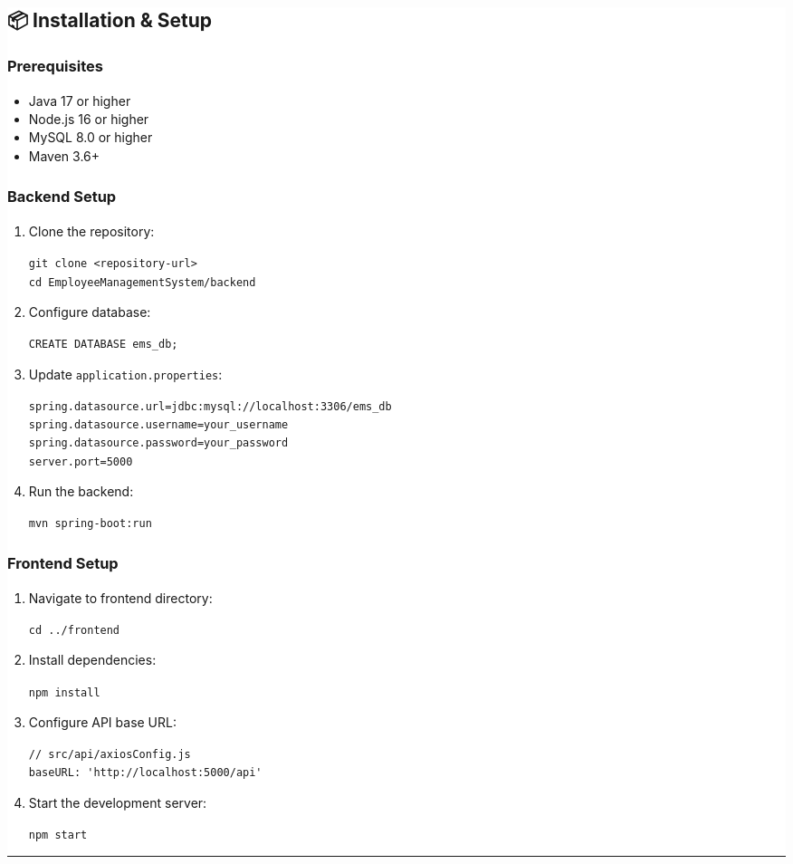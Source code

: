 
## 📦 Installation & Setup

### Prerequisites
- Java 17 or higher
- Node.js 16 or higher
- MySQL 8.0 or higher
- Maven 3.6+

### Backend Setup
1. Clone the repository:
    ```
    git clone <repository-url>
    cd EmployeeManagementSystem/backend
    ```
2. Configure database:
    ```
    CREATE DATABASE ems_db;
    ```
3. Update `application.properties`:
    ```
    spring.datasource.url=jdbc:mysql://localhost:3306/ems_db
    spring.datasource.username=your_username
    spring.datasource.password=your_password
    server.port=5000
    ```
4. Run the backend:
    ```
    mvn spring-boot:run
    ```

### Frontend Setup
1. Navigate to frontend directory:
    ```
    cd ../frontend
    ```
2. Install dependencies:
    ```
    npm install
    ```
3. Configure API base URL:
    ```
    // src/api/axiosConfig.js
    baseURL: 'http://localhost:5000/api'
    ```
4. Start the development server:
    ```
    npm start
    ```

---